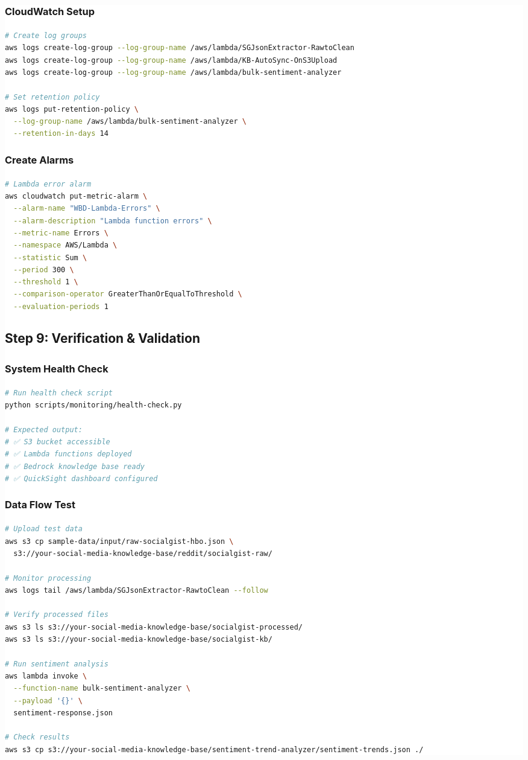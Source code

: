 ### CloudWatch Setup
```bash
# Create log groups
aws logs create-log-group --log-group-name /aws/lambda/SGJsonExtractor-RawtoClean
aws logs create-log-group --log-group-name /aws/lambda/KB-AutoSync-OnS3Upload
aws logs create-log-group --log-group-name /aws/lambda/bulk-sentiment-analyzer

# Set retention policy
aws logs put-retention-policy \
  --log-group-name /aws/lambda/bulk-sentiment-analyzer \
  --retention-in-days 14
```

### Create Alarms
```bash
# Lambda error alarm
aws cloudwatch put-metric-alarm \
  --alarm-name "WBD-Lambda-Errors" \
  --alarm-description "Lambda function errors" \
  --metric-name Errors \
  --namespace AWS/Lambda \
  --statistic Sum \
  --period 300 \
  --threshold 1 \
  --comparison-operator GreaterThanOrEqualToThreshold \
  --evaluation-periods 1
```

## Step 9: Verification & Validation

### System Health Check
```bash
# Run health check script
python scripts/monitoring/health-check.py

# Expected output:
# ✅ S3 bucket accessible
# ✅ Lambda functions deployed
# ✅ Bedrock knowledge base ready
# ✅ QuickSight dashboard configured
```

### Data Flow Test
```bash
# Upload test data
aws s3 cp sample-data/input/raw-socialgist-hbo.json \
  s3://your-social-media-knowledge-base/reddit/socialgist-raw/

# Monitor processing
aws logs tail /aws/lambda/SGJsonExtractor-RawtoClean --follow

# Verify processed files
aws s3 ls s3://your-social-media-knowledge-base/socialgist-processed/
aws s3 ls s3://your-social-media-knowledge-base/socialgist-kb/

# Run sentiment analysis
aws lambda invoke \
  --function-name bulk-sentiment-analyzer \
  --payload '{}' \
  sentiment-response.json

# Check results
aws s3 cp s3://your-social-media-knowledge-base/sentiment-trend-analyzer/sentiment-trends.json ./
```